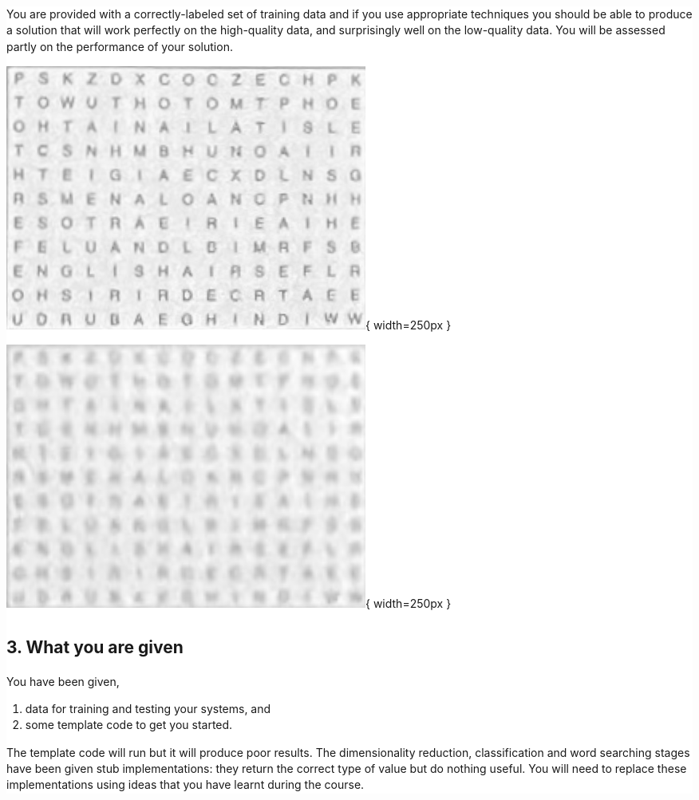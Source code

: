 You are provided with a correctly-labeled set of training data and if you use appropriate techniques you should be able to produce a solution that will work perfectly on the high-quality data, and surprisingly well on the low-quality data. You will be assessed partly on the performance of your solution.

![A high quality example](images/WS19.high.png){ width=250px }

![The same puzzle at the lower quality](images/WS19.low.png){ width=250px }

## 3. What you are given

You have been given,

1. data for training and testing your systems, and
2. some template code to get you started.

The template code will run but it will produce poor results. The dimensionality reduction, classification and word searching stages have been given stub implementations: they return the correct type of value but do nothing useful. You will need to replace these implementations using ideas that you have learnt during the course.
